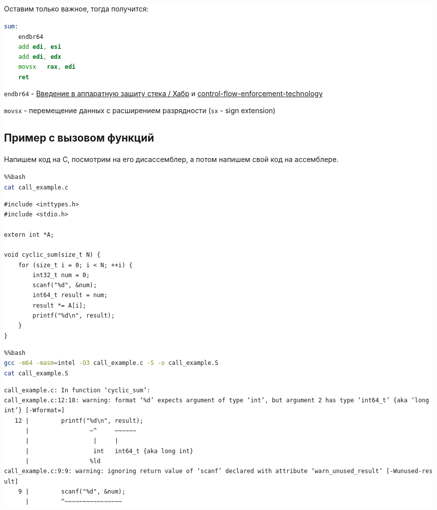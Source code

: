 
Оставим только важное, тогда получится:
```asm
sum:
    endbr64
	add	edi, esi
	add	edi, edx
	movsx	rax, edi
	ret
```

`endbr64` - [Введение в аппаратную защиту стека / Хабр](https://habr.com/ru/post/494000/) и [control-flow-enforcement-technology](https://software.intel.com/sites/default/files/managed/4d/2a/control-flow-enforcement-technology-preview.pdf)


`movsx` - перемещение данных с расширением разрядности (`sx` - sign extension)

## Пример с вызовом функций
Напишем код на С, посмотрим на его дисассемблер, а потом напишем свой код на ассемблере.


```bash
%%bash
cat call_example.c
```

    #include <inttypes.h>
    #include <stdio.h>
    
    extern int *A;
    
    void cyclic_sum(size_t N) {
        for (size_t i = 0; i < N; ++i) {
            int32_t num = 0;
            scanf("%d", &num);
            int64_t result = num;
            result *= A[i];
            printf("%d\n", result);
        }    
    }



```bash
%%bash
gcc -m64 -masm=intel -O3 call_example.c -S -o call_example.S
cat call_example.S
```

    call_example.c: In function ‘cyclic_sum’:
    call_example.c:12:18: warning: format ‘%d’ expects argument of type ‘int’, but argument 2 has type ‘int64_t’ {aka ‘long int’} [-Wformat=]
       12 |         printf("%d\n", result);
          |                 ~^     ~~~~~~
          |                  |     |
          |                  int   int64_t {aka long int}
          |                 %ld
    call_example.c:9:9: warning: ignoring return value of ‘scanf’ declared with attribute ‘warn_unused_result’ [-Wunused-result]
        9 |         scanf("%d", &num);
          |         ^~~~~~~~~~~~~~~~~
